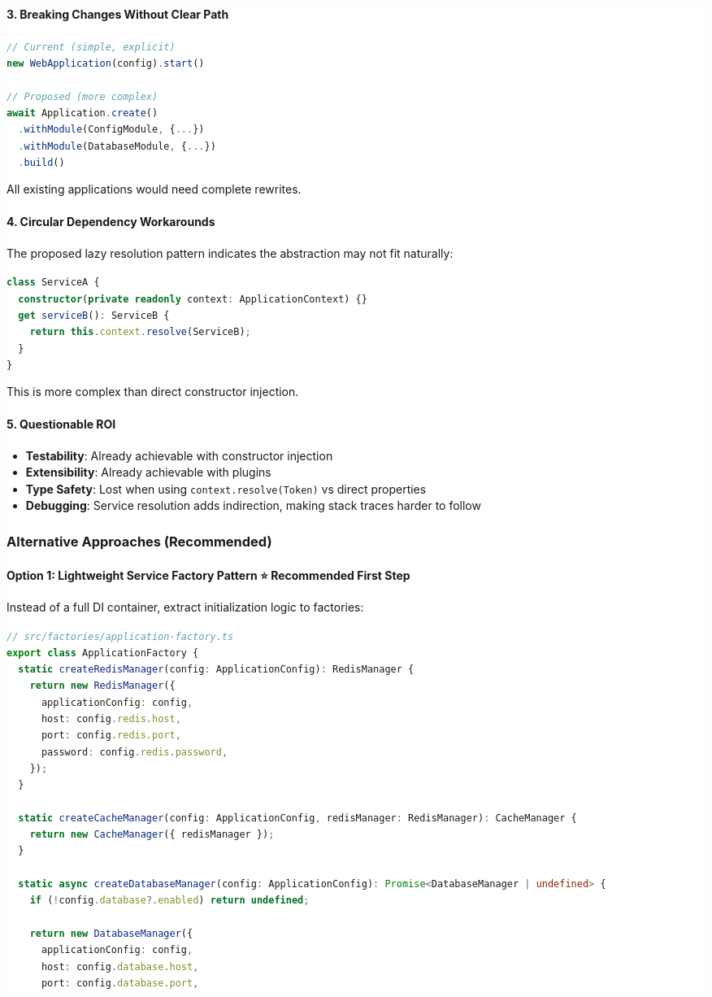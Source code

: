 #### 3. **Breaking Changes Without Clear Path**

```typescript
// Current (simple, explicit)
new WebApplication(config).start()

// Proposed (more complex)
await Application.create()
  .withModule(ConfigModule, {...})
  .withModule(DatabaseModule, {...})
  .build()
```

All existing applications would need complete rewrites.

#### 4. **Circular Dependency Workarounds**

The proposed lazy resolution pattern indicates the abstraction may not fit naturally:

```typescript
class ServiceA {
  constructor(private readonly context: ApplicationContext) {}
  get serviceB(): ServiceB {
    return this.context.resolve(ServiceB);
  }
}
```

This is more complex than direct constructor injection.

#### 5. **Questionable ROI**

- **Testability**: Already achievable with constructor injection
- **Extensibility**: Already achievable with plugins
- **Type Safety**: Lost when using `context.resolve(Token)` vs direct properties
- **Debugging**: Service resolution adds indirection, making stack traces harder to follow

### Alternative Approaches (Recommended)

#### **Option 1: Lightweight Service Factory Pattern** ⭐ Recommended First Step

Instead of a full DI container, extract initialization logic to factories:

```typescript
// src/factories/application-factory.ts
export class ApplicationFactory {
  static createRedisManager(config: ApplicationConfig): RedisManager {
    return new RedisManager({
      applicationConfig: config,
      host: config.redis.host,
      port: config.redis.port,
      password: config.redis.password,
    });
  }

  static createCacheManager(config: ApplicationConfig, redisManager: RedisManager): CacheManager {
    return new CacheManager({ redisManager });
  }

  static async createDatabaseManager(config: ApplicationConfig): Promise<DatabaseManager | undefined> {
    if (!config.database?.enabled) return undefined;

    return new DatabaseManager({
      applicationConfig: config,
      host: config.database.host,
      port: config.database.port,
```